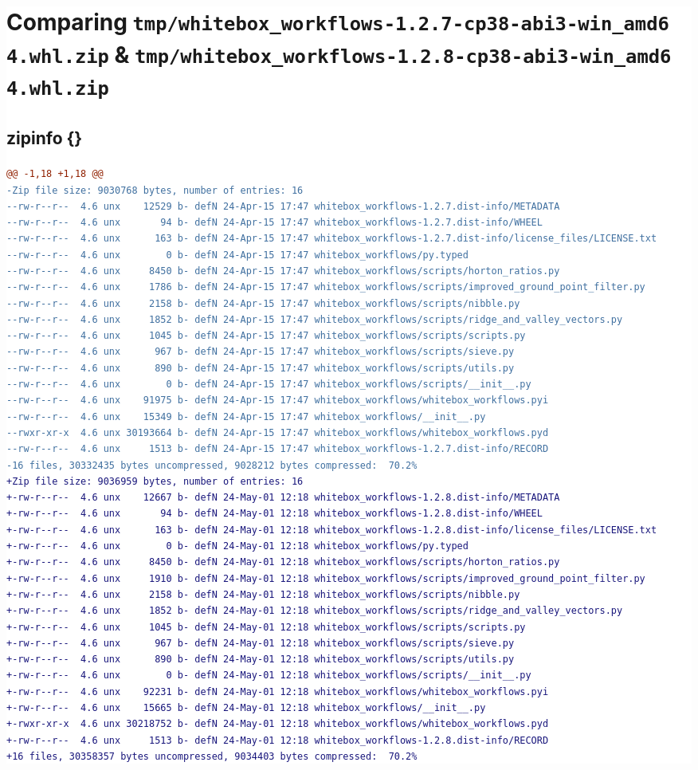 # Comparing `tmp/whitebox_workflows-1.2.7-cp38-abi3-win_amd64.whl.zip` & `tmp/whitebox_workflows-1.2.8-cp38-abi3-win_amd64.whl.zip`

## zipinfo {}

```diff
@@ -1,18 +1,18 @@
-Zip file size: 9030768 bytes, number of entries: 16
--rw-r--r--  4.6 unx    12529 b- defN 24-Apr-15 17:47 whitebox_workflows-1.2.7.dist-info/METADATA
--rw-r--r--  4.6 unx       94 b- defN 24-Apr-15 17:47 whitebox_workflows-1.2.7.dist-info/WHEEL
--rw-r--r--  4.6 unx      163 b- defN 24-Apr-15 17:47 whitebox_workflows-1.2.7.dist-info/license_files/LICENSE.txt
--rw-r--r--  4.6 unx        0 b- defN 24-Apr-15 17:47 whitebox_workflows/py.typed
--rw-r--r--  4.6 unx     8450 b- defN 24-Apr-15 17:47 whitebox_workflows/scripts/horton_ratios.py
--rw-r--r--  4.6 unx     1786 b- defN 24-Apr-15 17:47 whitebox_workflows/scripts/improved_ground_point_filter.py
--rw-r--r--  4.6 unx     2158 b- defN 24-Apr-15 17:47 whitebox_workflows/scripts/nibble.py
--rw-r--r--  4.6 unx     1852 b- defN 24-Apr-15 17:47 whitebox_workflows/scripts/ridge_and_valley_vectors.py
--rw-r--r--  4.6 unx     1045 b- defN 24-Apr-15 17:47 whitebox_workflows/scripts/scripts.py
--rw-r--r--  4.6 unx      967 b- defN 24-Apr-15 17:47 whitebox_workflows/scripts/sieve.py
--rw-r--r--  4.6 unx      890 b- defN 24-Apr-15 17:47 whitebox_workflows/scripts/utils.py
--rw-r--r--  4.6 unx        0 b- defN 24-Apr-15 17:47 whitebox_workflows/scripts/__init__.py
--rw-r--r--  4.6 unx    91975 b- defN 24-Apr-15 17:47 whitebox_workflows/whitebox_workflows.pyi
--rw-r--r--  4.6 unx    15349 b- defN 24-Apr-15 17:47 whitebox_workflows/__init__.py
--rwxr-xr-x  4.6 unx 30193664 b- defN 24-Apr-15 17:47 whitebox_workflows/whitebox_workflows.pyd
--rw-r--r--  4.6 unx     1513 b- defN 24-Apr-15 17:47 whitebox_workflows-1.2.7.dist-info/RECORD
-16 files, 30332435 bytes uncompressed, 9028212 bytes compressed:  70.2%
+Zip file size: 9036959 bytes, number of entries: 16
+-rw-r--r--  4.6 unx    12667 b- defN 24-May-01 12:18 whitebox_workflows-1.2.8.dist-info/METADATA
+-rw-r--r--  4.6 unx       94 b- defN 24-May-01 12:18 whitebox_workflows-1.2.8.dist-info/WHEEL
+-rw-r--r--  4.6 unx      163 b- defN 24-May-01 12:18 whitebox_workflows-1.2.8.dist-info/license_files/LICENSE.txt
+-rw-r--r--  4.6 unx        0 b- defN 24-May-01 12:18 whitebox_workflows/py.typed
+-rw-r--r--  4.6 unx     8450 b- defN 24-May-01 12:18 whitebox_workflows/scripts/horton_ratios.py
+-rw-r--r--  4.6 unx     1910 b- defN 24-May-01 12:18 whitebox_workflows/scripts/improved_ground_point_filter.py
+-rw-r--r--  4.6 unx     2158 b- defN 24-May-01 12:18 whitebox_workflows/scripts/nibble.py
+-rw-r--r--  4.6 unx     1852 b- defN 24-May-01 12:18 whitebox_workflows/scripts/ridge_and_valley_vectors.py
+-rw-r--r--  4.6 unx     1045 b- defN 24-May-01 12:18 whitebox_workflows/scripts/scripts.py
+-rw-r--r--  4.6 unx      967 b- defN 24-May-01 12:18 whitebox_workflows/scripts/sieve.py
+-rw-r--r--  4.6 unx      890 b- defN 24-May-01 12:18 whitebox_workflows/scripts/utils.py
+-rw-r--r--  4.6 unx        0 b- defN 24-May-01 12:18 whitebox_workflows/scripts/__init__.py
+-rw-r--r--  4.6 unx    92231 b- defN 24-May-01 12:18 whitebox_workflows/whitebox_workflows.pyi
+-rw-r--r--  4.6 unx    15665 b- defN 24-May-01 12:18 whitebox_workflows/__init__.py
+-rwxr-xr-x  4.6 unx 30218752 b- defN 24-May-01 12:18 whitebox_workflows/whitebox_workflows.pyd
+-rw-r--r--  4.6 unx     1513 b- defN 24-May-01 12:18 whitebox_workflows-1.2.8.dist-info/RECORD
+16 files, 30358357 bytes uncompressed, 9034403 bytes compressed:  70.2%
```

